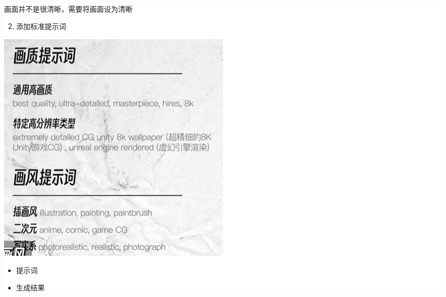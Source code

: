 画面并不是很清晰，需要将画面设为清晰

2. 添加标准提示词

![](/AI/picture/sd-webui/study/027.png)


- 提示词

<PromptTemplate>
    <template v-slot:content>
        <span>1gril,walking,forest,path,sun,sunlight,shining on body,</span>
        <span>white dress,blonde hair,long hair,smiling,stretching arms,hands up,beautiful,happy,</span>
        <span>trees,bush,white flower,path,outdoors,</span>
        <span>day,sunlight,blue sky,cloudy sky,close-up,</span>
        <span class="content-add">best quality,ultra detailed,masterpiece,hires,8K,extremely detailed CG unity 8K wallpaper,</span>
        <span class="content-add">painting illustration,anime,game cg,</span>
    </template>
</PromptTemplate>

- 生成结果
